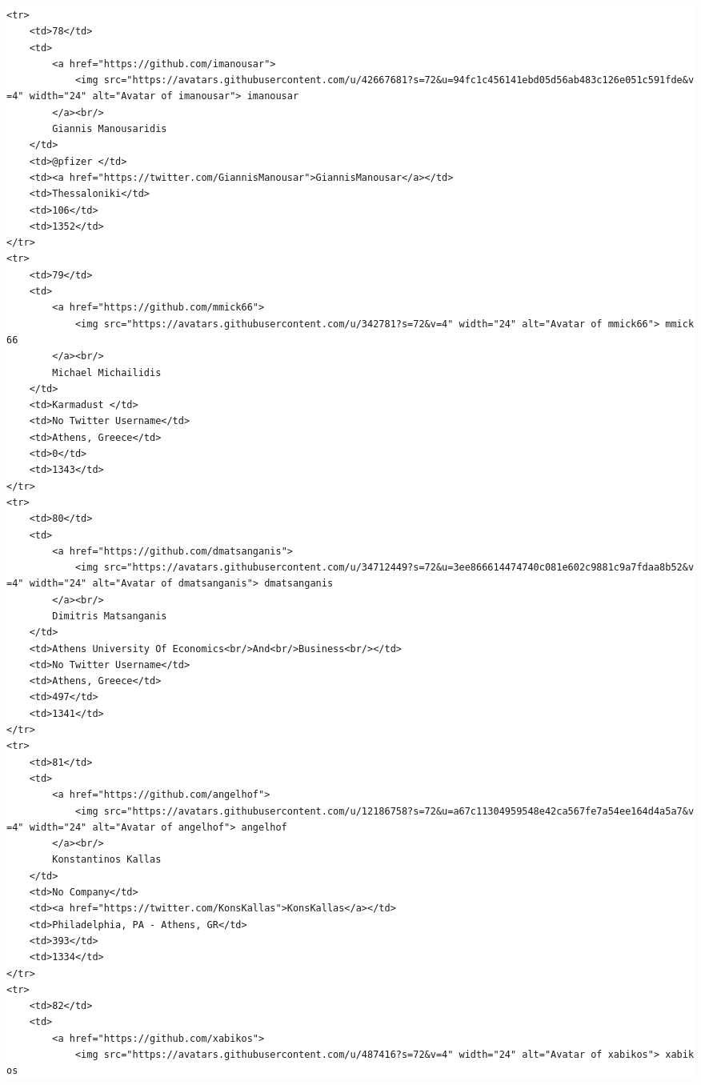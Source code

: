 	<tr>
		<td>78</td>
		<td>
			<a href="https://github.com/imanousar">
				<img src="https://avatars.githubusercontent.com/u/42667681?s=72&u=94fc1c456141ebd05d56ab483c126e051c591fde&v=4" width="24" alt="Avatar of imanousar"> imanousar
			</a><br/>
			Giannis Manousaridis
		</td>
		<td>@pfizer </td>
		<td><a href="https://twitter.com/GiannisManousar">GiannisManousar</a></td>
		<td>Thessaloniki</td>
		<td>106</td>
		<td>1352</td>
	</tr>
	<tr>
		<td>79</td>
		<td>
			<a href="https://github.com/mmick66">
				<img src="https://avatars.githubusercontent.com/u/342781?s=72&v=4" width="24" alt="Avatar of mmick66"> mmick66
			</a><br/>
			Michael Michailidis
		</td>
		<td>Karmadust </td>
		<td>No Twitter Username</td>
		<td>Athens, Greece</td>
		<td>0</td>
		<td>1343</td>
	</tr>
	<tr>
		<td>80</td>
		<td>
			<a href="https://github.com/dmatsanganis">
				<img src="https://avatars.githubusercontent.com/u/34712449?s=72&u=3ee866614474740c081e602c9881c9a7fdaa8b52&v=4" width="24" alt="Avatar of dmatsanganis"> dmatsanganis
			</a><br/>
			Dimitris Matsanganis
		</td>
		<td>Athens University Of Economics<br/>And<br/>Business<br/></td>
		<td>No Twitter Username</td>
		<td>Athens, Greece</td>
		<td>497</td>
		<td>1341</td>
	</tr>
	<tr>
		<td>81</td>
		<td>
			<a href="https://github.com/angelhof">
				<img src="https://avatars.githubusercontent.com/u/12186758?s=72&u=a67c11304959548e42ca567fe7a54ee164d4a5a7&v=4" width="24" alt="Avatar of angelhof"> angelhof
			</a><br/>
			Konstantinos Kallas
		</td>
		<td>No Company</td>
		<td><a href="https://twitter.com/KonsKallas">KonsKallas</a></td>
		<td>Philadelphia, PA - Athens, GR</td>
		<td>393</td>
		<td>1334</td>
	</tr>
	<tr>
		<td>82</td>
		<td>
			<a href="https://github.com/xabikos">
				<img src="https://avatars.githubusercontent.com/u/487416?s=72&v=4" width="24" alt="Avatar of xabikos"> xabikos